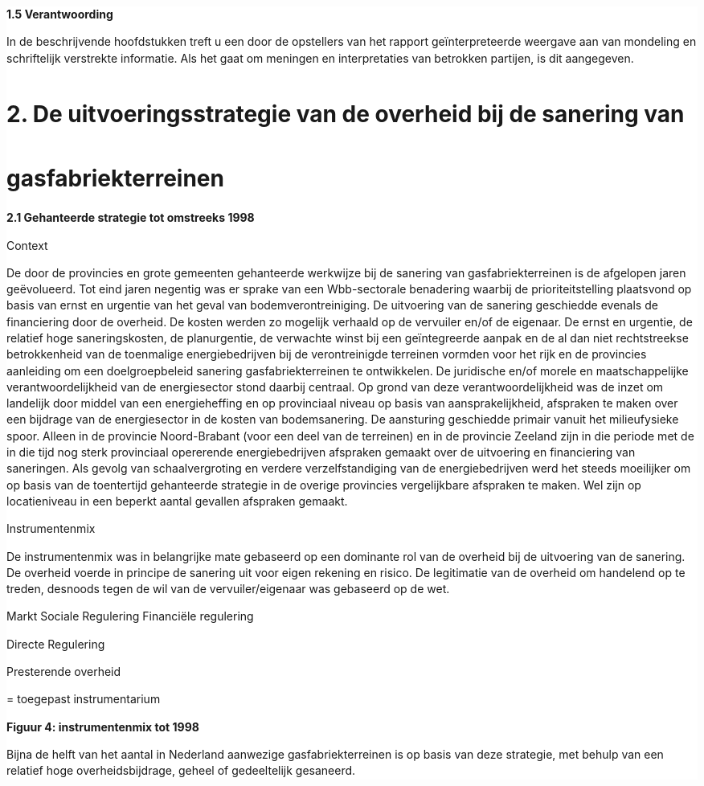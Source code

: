 **1.5 Verantwoording** 

In de beschrijvende hoofdstukken treft u een door de opstellers van het rapport geïnterpreteerde weergave aan van mondeling en schriftelijk verstrekte informatie. Als het gaat om meningen en interpretaties van betrokken partijen, is dit aangegeven. 


# 2. De uitvoeringsstrategie van de overheid bij de sanering van 

# gasfabriekterreinen 

**2.1 Gehanteerde strategie tot omstreeks 1998** 

Context 

De door de provincies en grote gemeenten gehanteerde werkwijze bij de sanering van gasfabriekterreinen is de afgelopen jaren geëvolueerd. Tot eind jaren negentig was er sprake van een Wbb-sectorale benadering waarbij de prioriteitstelling plaatsvond op basis van ernst en urgentie van het geval van bodemverontreiniging. De uitvoering van de sanering geschiedde evenals de financiering door de overheid. De kosten werden zo mogelijk verhaald op de vervuiler en/of de eigenaar. De ernst en urgentie, de relatief hoge saneringskosten, de planurgentie, de verwachte winst bij een geïntegreerde aanpak en de al dan niet rechtstreekse betrokkenheid van de toenmalige energiebedrijven bij de verontreinigde terreinen vormden voor het rijk en de provincies aanleiding om een doelgroepbeleid sanering gasfabriekterreinen te ontwikkelen. De juridische en/of morele en maatschappelijke verantwoordelijkheid van de energiesector stond daarbij centraal. Op grond van deze verantwoordelijkheid was de inzet om landelijk door middel van een energieheffing en op provinciaal niveau op basis van aansprakelijkheid, afspraken te maken over een bijdrage van de energiesector in de kosten van bodemsanering. De aansturing geschiedde primair vanuit het milieufysieke spoor. Alleen in de provincie Noord-Brabant (voor een deel van de terreinen) en in de provincie Zeeland zijn in die periode met de in die tijd nog sterk provinciaal opererende energiebedrijven afspraken gemaakt over de uitvoering en financiering van saneringen. Als gevolg van schaalvergroting en verdere verzelfstandiging van de energiebedrijven werd het steeds moeilijker om op basis van de toentertijd gehanteerde strategie in de overige provincies vergelijkbare afspraken te maken. Wel zijn op locatieniveau in een beperkt aantal gevallen afspraken gemaakt. 

Instrumentenmix 

De instrumentenmix was in belangrijke mate gebaseerd op een dominante rol van de overheid bij de uitvoering van de sanering. De overheid voerde in principe de sanering uit voor eigen rekening en risico. De legitimatie van de overheid om handelend op te treden, desnoods tegen de wil van de vervuiler/eigenaar was gebaseerd op de wet. 

Markt Sociale Regulering Financiële regulering 

 Directe Regulering 

 Presterende overheid 

 = toegepast instrumentarium 

**Figuur 4: instrumentenmix tot 1998** 


Bijna de helft van het aantal in Nederland aanwezige gasfabriekterreinen is op basis van deze strategie, met behulp van een relatief hoge overheidsbijdrage, geheel of gedeeltelijk gesaneerd. 
